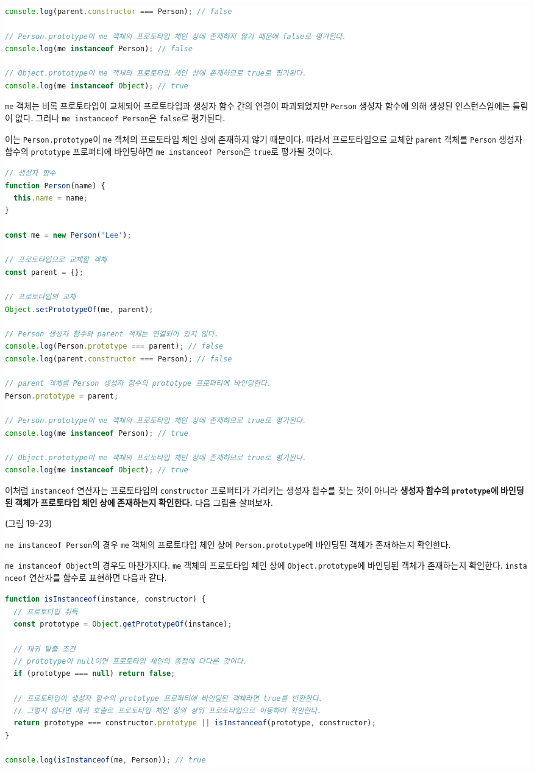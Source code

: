 ```javascript
console.log(parent.constructor === Person); // false

// Person.prototype이 me 객체의 프로토타입 체인 상에 존재하지 않기 때문에 false로 평가된다.
console.log(me instanceof Person); // false

// Object.prototype이 me 객체의 프로토타입 체인 상에 존재하므로 true로 평가된다.
console.log(me instanceof Object); // true
```

`me` 객체는 비록 프로토타입이 교체되어 프로토타입과 생성자 함수 간의 연결이 파괴되었지만 `Person` 생성자 함수에 의해 생성된 인스턴스임에는 틀림이 없다. 그러나 `me instanceof Person`은 `false`로 평가된다.

이는 `Person.prototype`이 `me` 객체의 프로토타입 체인 상에 존재하지 않기 때문이다. 따라서 프로토타입으로 교체한 `parent` 객체를 `Person` 생성자 함수의 `prototype` 프로퍼티에 바인딩하면 `me instanceof Person`은 `true`로 평가될 것이다.
```javascript
// 생성자 함수
function Person(name) {
  this.name = name;
}

const me = new Person('Lee');

// 프로토타입으로 교체할 객체
const parent = {};

// 프로토타입의 교체
Object.setPrototypeOf(me, parent);

// Person 생성자 함수와 parent 객체는 연결되어 있지 않다.
console.log(Person.prototype === parent); // false
console.log(parent.constructor === Person); // false

// parent 객체를 Person 생성자 함수의 prototype 프로퍼티에 바인딩한다.
Person.prototype = parent;

// Person.prototype이 me 객체의 프로토타입 체인 상에 존재하므로 true로 평가된다.
console.log(me instanceof Person); // true

// Object.prototype이 me 객체의 프로토타입 체인 상에 존재하므로 true로 평가된다.
console.log(me instanceof Object); // true
```

이처럼 `instanceof` 연산자는 프로토타입의 `constructor` 프로퍼티가 가리키는 생성자 함수를 찾는 것이 아니라 **생성자 함수의 `prototype`에 바인딩된 객체가 프로토타입 체인 상에 존재하는지 확인한다.** 다음 그림을 살펴보자.

(그림 19-23)

`me instanceof Person`의 경우 `me` 객체의 프로토타입 체인 상에 `Person.prototype`에 바인딩된 객체가 존재하는지 확인한다.

`me instanceof Object`의 경우도 마찬가지다. `me` 객체의 프로토타입 체인 상에 `Object.prototype`에 바인딩된 객체가 존재하는지 확인한다. `instanceof` 연산자를 함수로 표현하면 다음과 같다.
```javascript
function isInstanceof(instance, constructor) {
  // 프로토타입 취득
  const prototype = Object.getPrototypeOf(instance);

  // 재귀 탈출 조건
  // prototype이 null이면 프로토타입 체인의 종점에 다다른 것이다.
  if (prototype === null) return false;

  // 프로토타입이 생성자 함수의 prototype 프로퍼티에 바인딩된 객체라면 true를 반환한다.
  // 그렇지 않다면 재귀 호출로 프로토타입 체인 상의 상위 프로토타입으로 이동하여 확인한다.
  return prototype === constructor.prototype || isInstanceof(prototype, constructor);
}

console.log(isInstanceof(me, Person)); // true
```